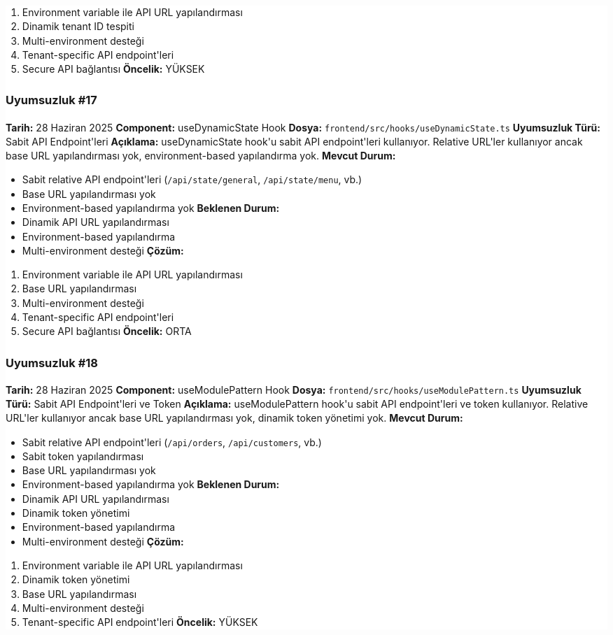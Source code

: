 1. Environment variable ile API URL yapılandırması
2. Dinamik tenant ID tespiti
3. Multi-environment desteği
4. Tenant-specific API endpoint'leri
5. Secure API bağlantısı
**Öncelik:** YÜKSEK

### Uyumsuzluk #17
**Tarih:** 28 Haziran 2025
**Component:** useDynamicState Hook
**Dosya:** `frontend/src/hooks/useDynamicState.ts`
**Uyumsuzluk Türü:** Sabit API Endpoint'leri
**Açıklama:** useDynamicState hook'u sabit API endpoint'leri kullanıyor. Relative URL'ler kullanıyor ancak base URL yapılandırması yok, environment-based yapılandırma yok.
**Mevcut Durum:** 
- Sabit relative API endpoint'leri (`/api/state/general`, `/api/state/menu`, vb.)
- Base URL yapılandırması yok
- Environment-based yapılandırma yok
**Beklenen Durum:** 
- Dinamik API URL yapılandırması
- Environment-based yapılandırma
- Multi-environment desteği
**Çözüm:** 
1. Environment variable ile API URL yapılandırması
2. Base URL yapılandırması
3. Multi-environment desteği
4. Tenant-specific API endpoint'leri
5. Secure API bağlantısı
**Öncelik:** ORTA

### Uyumsuzluk #18
**Tarih:** 28 Haziran 2025
**Component:** useModulePattern Hook
**Dosya:** `frontend/src/hooks/useModulePattern.ts`
**Uyumsuzluk Türü:** Sabit API Endpoint'leri ve Token
**Açıklama:** useModulePattern hook'u sabit API endpoint'leri ve token kullanıyor. Relative URL'ler kullanıyor ancak base URL yapılandırması yok, dinamik token yönetimi yok.
**Mevcut Durum:** 
- Sabit relative API endpoint'leri (`/api/orders`, `/api/customers`, vb.)
- Sabit token yapılandırması
- Base URL yapılandırması yok
- Environment-based yapılandırma yok
**Beklenen Durum:** 
- Dinamik API URL yapılandırması
- Dinamik token yönetimi
- Environment-based yapılandırma
- Multi-environment desteği
**Çözüm:** 
1. Environment variable ile API URL yapılandırması
2. Dinamik token yönetimi
3. Base URL yapılandırması
4. Multi-environment desteği
5. Tenant-specific API endpoint'leri
**Öncelik:** YÜKSEK
